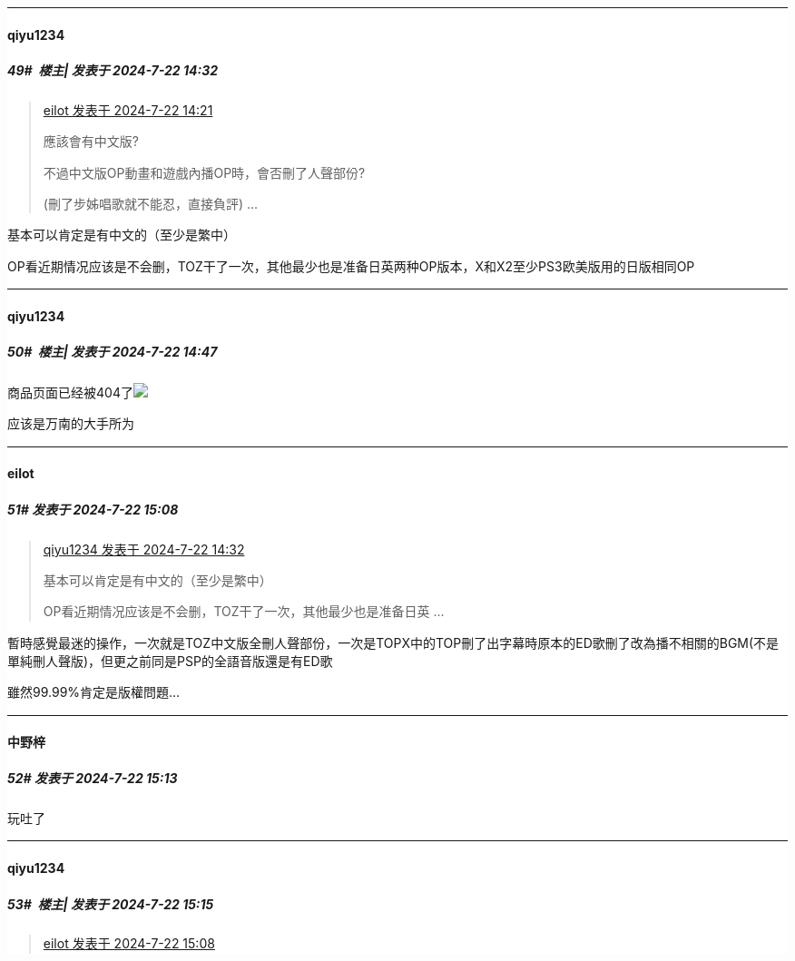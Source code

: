 
*****

####  qiyu1234  
##### 49#         楼主| 发表于 2024-7-22 14:32

<blockquote><a href="httphttps://bbs.saraba1st.com/2b/forum.php?mod=redirect&amp;goto=findpost&amp;pid=65664035&amp;ptid=2192214" target="_blank">eilot 发表于 2024-7-22 14:21</a>

應該會有中文版?

不過中文版OP動畫和遊戲內播OP時，會否刪了人聲部份?

(刪了步姊唱歌就不能忍，直接負評) ...</blockquote>
基本可以肯定是有中文的（至少是繁中）

OP看近期情况应该是不会删，TOZ干了一次，其他最少也是准备日英两种OP版本，X和X2至少PS3欧美版用的日版相同OP


*****

####  qiyu1234  
##### 50#         楼主| 发表于 2024-7-22 14:47

商品页面已经被404了<img src="https://static.saraba1st.com/image/smiley/face2017/067.png" referrerpolicy="no-referrer">

应该是万南的大手所为


*****

####  eilot  
##### 51#       发表于 2024-7-22 15:08

<blockquote><a href="httphttps://bbs.saraba1st.com/2b/forum.php?mod=redirect&amp;goto=findpost&amp;pid=65664135&amp;ptid=2192214" target="_blank">qiyu1234 发表于 2024-7-22 14:32</a>

基本可以肯定是有中文的（至少是繁中）

OP看近期情况应该是不会删，TOZ干了一次，其他最少也是准备日英 ...</blockquote>
暫時感覺最迷的操作，一次就是TOZ中文版全刪人聲部份，一次是TOPX中的TOP刪了出字幕時原本的ED歌刪了改為播不相關的BGM(不是單純刪人聲版)，但更之前同是PSP的全語音版還是有ED歌

雖然99.99%肯定是版權問題...


*****

####  中野梓  
##### 52#       发表于 2024-7-22 15:13

玩吐了       

*****

####  qiyu1234  
##### 53#         楼主| 发表于 2024-7-22 15:15

<blockquote><a href="httphttps://bbs.saraba1st.com/2b/forum.php?mod=redirect&amp;goto=findpost&amp;pid=65664485&amp;ptid=2192214" target="_blank">eilot 发表于 2024-7-22 15:08</a>
